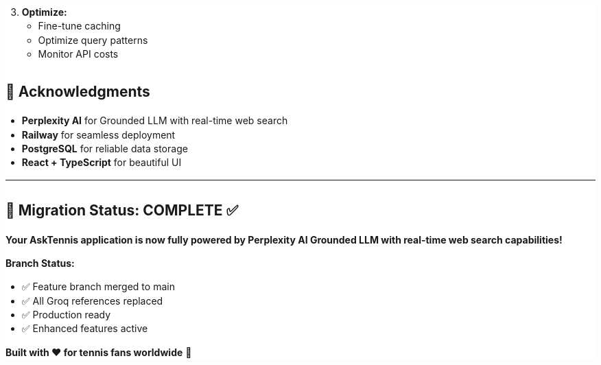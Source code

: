 3. **Optimize:**
   - Fine-tune caching
   - Optimize query patterns
   - Monitor API costs

## 🙏 **Acknowledgments**

- **Perplexity AI** for Grounded LLM with real-time web search
- **Railway** for seamless deployment
- **PostgreSQL** for reliable data storage
- **React + TypeScript** for beautiful UI

---

## 🎯 **Migration Status: COMPLETE ✅**

**Your AskTennis application is now fully powered by Perplexity AI Grounded LLM with real-time web search capabilities!**

**Branch Status:**
- ✅ Feature branch merged to main
- ✅ All Groq references replaced
- ✅ Production ready
- ✅ Enhanced features active

**Built with ❤️ for tennis fans worldwide** 🎾
